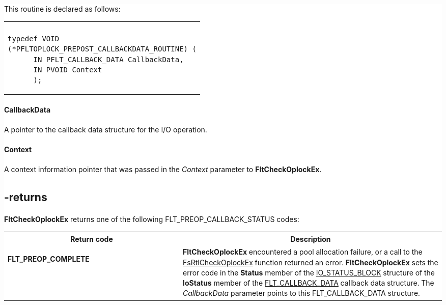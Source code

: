 This routine is declared as follows: 

<div class="code"><span codelanguage=""><table>
<tr>
<th></th>
</tr>
<tr>
<td>
<pre>typedef VOID
(*PFLTOPLOCK_PREPOST_CALLBACKDATA_ROUTINE) (
      IN PFLT_CALLBACK_DATA CallbackData,
      IN PVOID Context
      );</pre>
</td>
</tr>
</table></span></div>




#### CallbackData

A pointer to the callback data structure for the I/O operation. 



#### Context

A context information pointer that was passed in the <i>Context</i> parameter to <b>FltCheckOplockEx</b>. 


## -returns



<b>FltCheckOplockEx</b> returns one of the following FLT_PREOP_CALLBACK_STATUS codes: 

<table>
<tr>
<th>Return code</th>
<th>Description</th>
</tr>
<tr>
<td width="40%">
<dl>
<dt><b>FLT_PREOP_COMPLETE</b></dt>
</dl>
</td>
<td width="60%">
<b>FltCheckOplockEx</b> encountered a pool allocation failure, or a call to the <a href="https://msdn.microsoft.com/library/windows/hardware/ff545771">FsRtlCheckOplockEx</a> function returned an error. <b>FltCheckOplockEx</b> sets the error code in the <b>Status</b> member of the <a href="https://msdn.microsoft.com/library/windows/hardware/ff550671">IO_STATUS_BLOCK</a> structure of the <b>IoStatus</b> member of the <a href="https://msdn.microsoft.com/library/windows/hardware/ff544620">FLT_CALLBACK_DATA</a> callback data structure. The <i>CallbackData</i> parameter points to this FLT_CALLBACK_DATA structure. 
